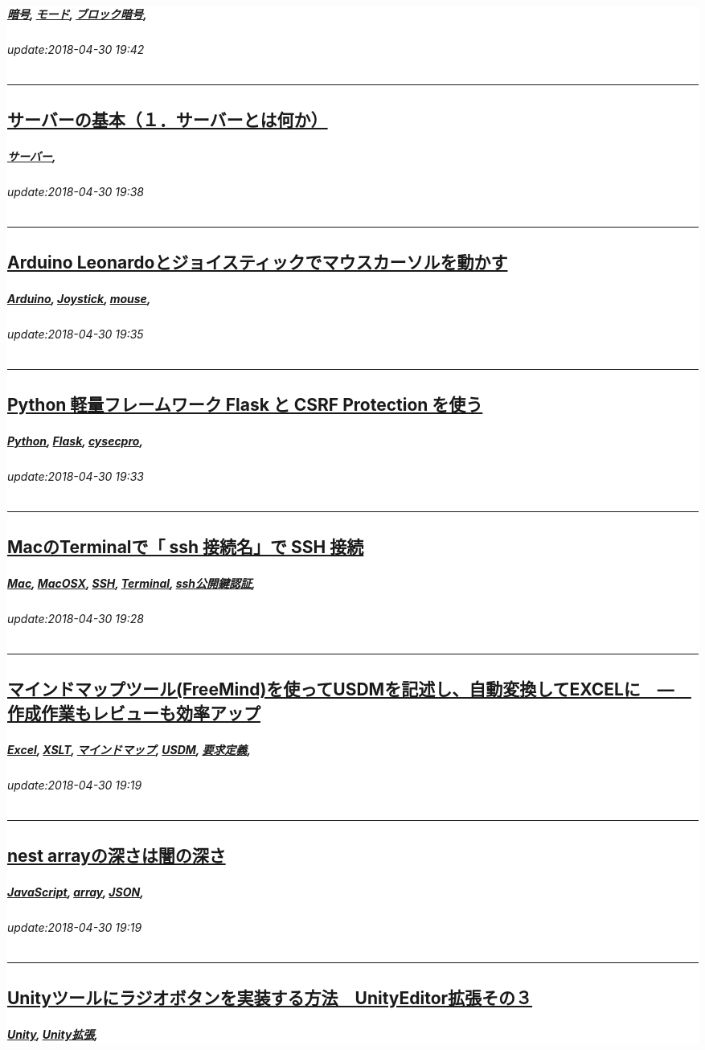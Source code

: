 ##### [暗号](https://qiita.com/tags/暗号), [モード](https://qiita.com/tags/モード), [ブロック暗号](https://qiita.com/tags/ブロック暗号), 
###### update:2018-04-30 19:42
---
## [サーバーの基本（１．サーバーとは何か）](https://qiita.com/nikoniko/items/a67cba08572b5778cc52)
##### [サーバー](https://qiita.com/tags/サーバー), 
###### update:2018-04-30 19:38
---
## [Arduino Leonardoとジョイスティックでマウスカーソルを動かす](https://qiita.com/pbjpkas/items/d8ee9938ac33d0d1914f)
##### [Arduino](https://qiita.com/tags/Arduino), [Joystick](https://qiita.com/tags/Joystick), [mouse](https://qiita.com/tags/mouse), 
###### update:2018-04-30 19:35
---
## [Python 軽量フレームワーク Flask  と CSRF Protection を使う](https://qiita.com/selfnavi/items/edccd17e7aa980d43c0e)
##### [Python](https://qiita.com/tags/Python), [Flask](https://qiita.com/tags/Flask), [cysecpro](https://qiita.com/tags/cysecpro), 
###### update:2018-04-30 19:33
---
## [MacのTerminalで「 ssh 接続名」で SSH 接続](https://qiita.com/HonwakaDeveloper/items/d31e5c19751644129efc)
##### [Mac](https://qiita.com/tags/Mac), [MacOSX](https://qiita.com/tags/MacOSX), [SSH](https://qiita.com/tags/SSH), [Terminal](https://qiita.com/tags/Terminal), [ssh公開鍵認証](https://qiita.com/tags/ssh公開鍵認証), 
###### update:2018-04-30 19:28
---
## [マインドマップツール(FreeMind)を使ってUSDMを記述し、自動変換してEXCELに　―　作成作業もレビューも効率アップ](https://qiita.com/sho1884/items/47d441d424c4c89cc46c)
##### [Excel](https://qiita.com/tags/Excel), [XSLT](https://qiita.com/tags/XSLT), [マインドマップ](https://qiita.com/tags/マインドマップ), [USDM](https://qiita.com/tags/USDM), [要求定義](https://qiita.com/tags/要求定義), 
###### update:2018-04-30 19:19
---
## [nest arrayの深さは闇の深さ](https://qiita.com/daichiiiiiii/items/ae03de461516a4c1e41b)
##### [JavaScript](https://qiita.com/tags/JavaScript), [array](https://qiita.com/tags/array), [JSON](https://qiita.com/tags/JSON), 
###### update:2018-04-30 19:19
---
## [Unityツールにラジオボタンを実装する方法　UnityEditor拡張その３](https://qiita.com/herieru/items/1b398fa48bd8cf82f767)
##### [Unity](https://qiita.com/tags/Unity), [Unity拡張](https://qiita.com/tags/Unity拡張), 